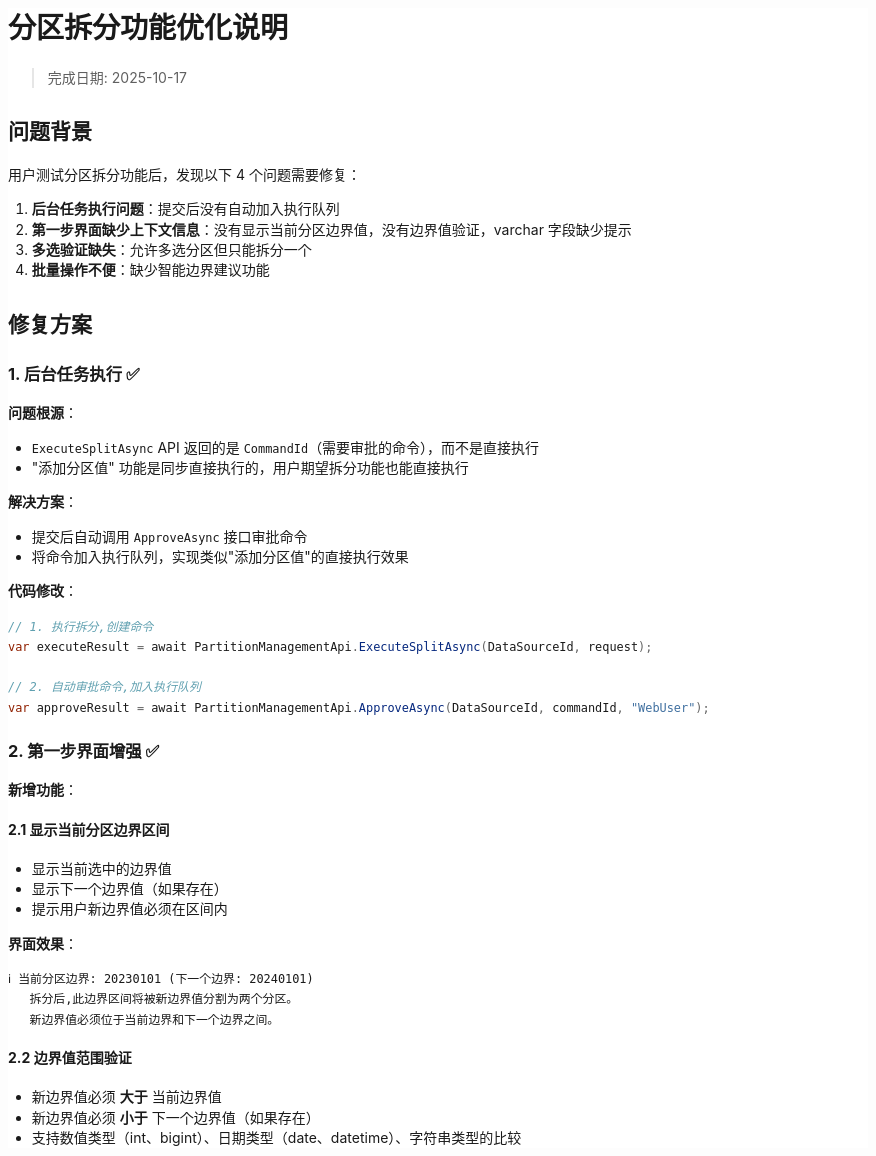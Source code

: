 ﻿# 分区拆分功能优化说明

> 完成日期: 2025-10-17

## 问题背景

用户测试分区拆分功能后，发现以下 4 个问题需要修复：

1. **后台任务执行问题**：提交后没有自动加入执行队列
2. **第一步界面缺少上下文信息**：没有显示当前分区边界值，没有边界值验证，varchar 字段缺少提示
3. **多选验证缺失**：允许多选分区但只能拆分一个
4. **批量操作不便**：缺少智能边界建议功能

## 修复方案

### 1. 后台任务执行 ✅

**问题根源**：
- `ExecuteSplitAsync` API 返回的是 `CommandId`（需要审批的命令），而不是直接执行
- "添加分区值" 功能是同步直接执行的，用户期望拆分功能也能直接执行

**解决方案**：
- 提交后自动调用 `ApproveAsync` 接口审批命令
- 将命令加入执行队列，实现类似"添加分区值"的直接执行效果

**代码修改**：
```csharp
// 1. 执行拆分,创建命令
var executeResult = await PartitionManagementApi.ExecuteSplitAsync(DataSourceId, request);

// 2. 自动审批命令,加入执行队列
var approveResult = await PartitionManagementApi.ApproveAsync(DataSourceId, commandId, "WebUser");
```

### 2. 第一步界面增强 ✅

**新增功能**：

#### 2.1 显示当前分区边界区间
- 显示当前选中的边界值
- 显示下一个边界值（如果存在）
- 提示用户新边界值必须在区间内

**界面效果**：
```
ℹ️ 当前分区边界: 20230101 (下一个边界: 20240101)
   拆分后,此边界区间将被新边界值分割为两个分区。
   新边界值必须位于当前边界和下一个边界之间。
```

#### 2.2 边界值范围验证
- 新边界值必须 **大于** 当前边界值
- 新边界值必须 **小于** 下一个边界值（如果存在）
- 支持数值类型（int、bigint）、日期类型（date、datetime）、字符串类型的比较

